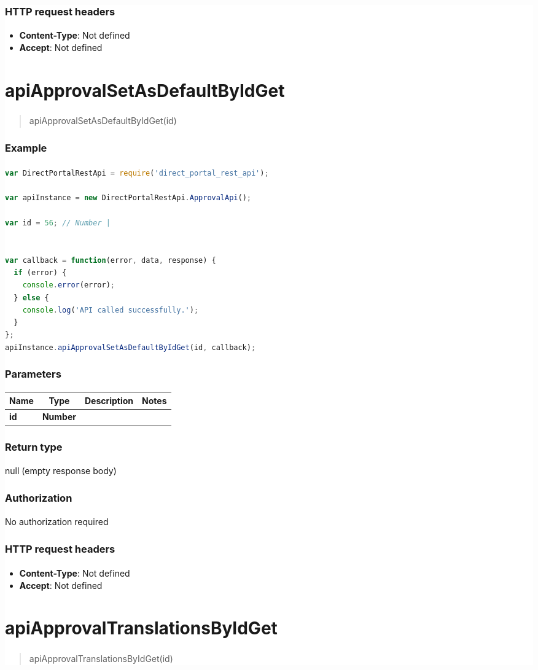 ### HTTP request headers

 - **Content-Type**: Not defined
 - **Accept**: Not defined

<a name="apiApprovalSetAsDefaultByIdGet"></a>
# **apiApprovalSetAsDefaultByIdGet**
> apiApprovalSetAsDefaultByIdGet(id)



### Example
```javascript
var DirectPortalRestApi = require('direct_portal_rest_api');

var apiInstance = new DirectPortalRestApi.ApprovalApi();

var id = 56; // Number | 


var callback = function(error, data, response) {
  if (error) {
    console.error(error);
  } else {
    console.log('API called successfully.');
  }
};
apiInstance.apiApprovalSetAsDefaultByIdGet(id, callback);
```

### Parameters

Name | Type | Description  | Notes
------------- | ------------- | ------------- | -------------
 **id** | **Number**|  | 

### Return type

null (empty response body)

### Authorization

No authorization required

### HTTP request headers

 - **Content-Type**: Not defined
 - **Accept**: Not defined

<a name="apiApprovalTranslationsByIdGet"></a>
# **apiApprovalTranslationsByIdGet**
> apiApprovalTranslationsByIdGet(id)
